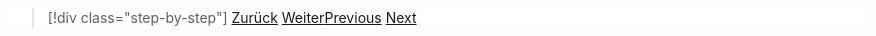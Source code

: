 >[!div class="step-by-step"]
><span data-ttu-id="5643c-208">[Zurück](implement-circuit-breaker-pattern.md)
>[Weiter](../secure-net-microservices-web-applications/index.md)</span><span class="sxs-lookup"><span data-stu-id="5643c-208">[Previous](implement-circuit-breaker-pattern.md)
[Next](../secure-net-microservices-web-applications/index.md)</span></span>